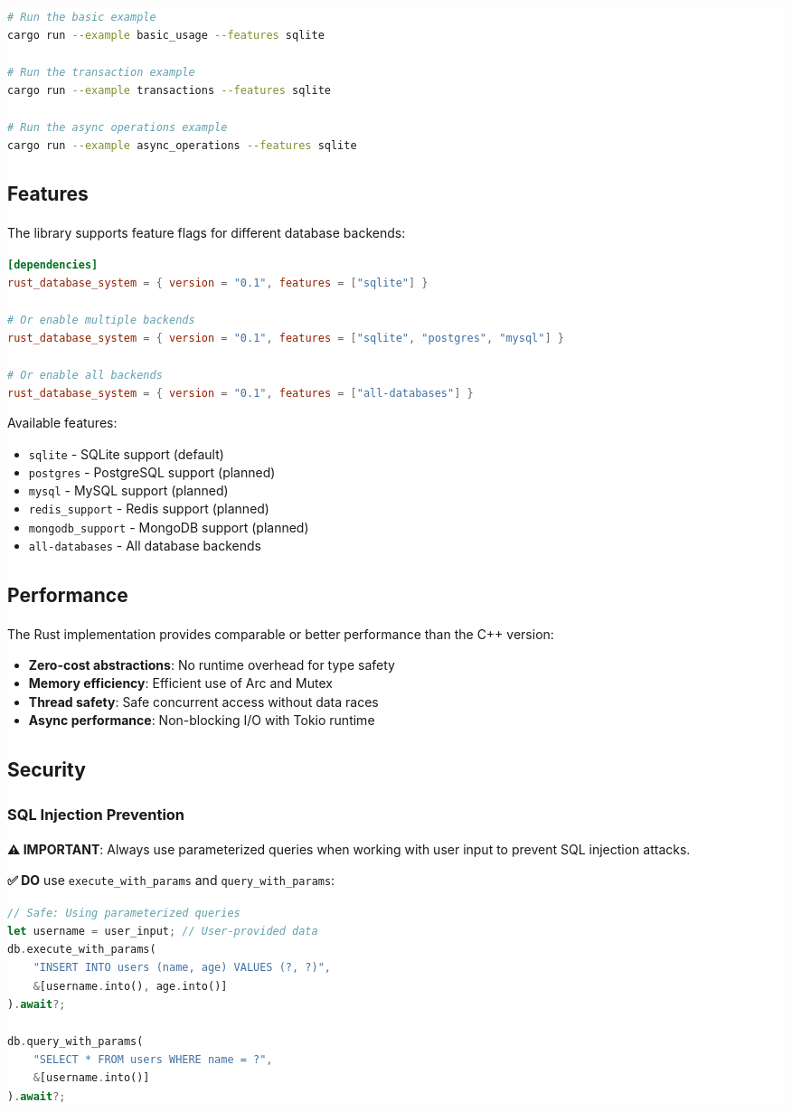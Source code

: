 ```bash
# Run the basic example
cargo run --example basic_usage --features sqlite

# Run the transaction example
cargo run --example transactions --features sqlite

# Run the async operations example
cargo run --example async_operations --features sqlite
```

## Features

The library supports feature flags for different database backends:

```toml
[dependencies]
rust_database_system = { version = "0.1", features = ["sqlite"] }

# Or enable multiple backends
rust_database_system = { version = "0.1", features = ["sqlite", "postgres", "mysql"] }

# Or enable all backends
rust_database_system = { version = "0.1", features = ["all-databases"] }
```

Available features:
- `sqlite` - SQLite support (default)
- `postgres` - PostgreSQL support (planned)
- `mysql` - MySQL support (planned)
- `redis_support` - Redis support (planned)
- `mongodb_support` - MongoDB support (planned)
- `all-databases` - All database backends

## Performance

The Rust implementation provides comparable or better performance than the C++ version:

- **Zero-cost abstractions**: No runtime overhead for type safety
- **Memory efficiency**: Efficient use of Arc and Mutex
- **Thread safety**: Safe concurrent access without data races
- **Async performance**: Non-blocking I/O with Tokio runtime

## Security

### SQL Injection Prevention

**⚠️ IMPORTANT**: Always use parameterized queries when working with user input to prevent SQL injection attacks.

**✅ DO** use `execute_with_params` and `query_with_params`:

```rust
// Safe: Using parameterized queries
let username = user_input; // User-provided data
db.execute_with_params(
    "INSERT INTO users (name, age) VALUES (?, ?)",
    &[username.into(), age.into()]
).await?;

db.query_with_params(
    "SELECT * FROM users WHERE name = ?",
    &[username.into()]
).await?;
```
